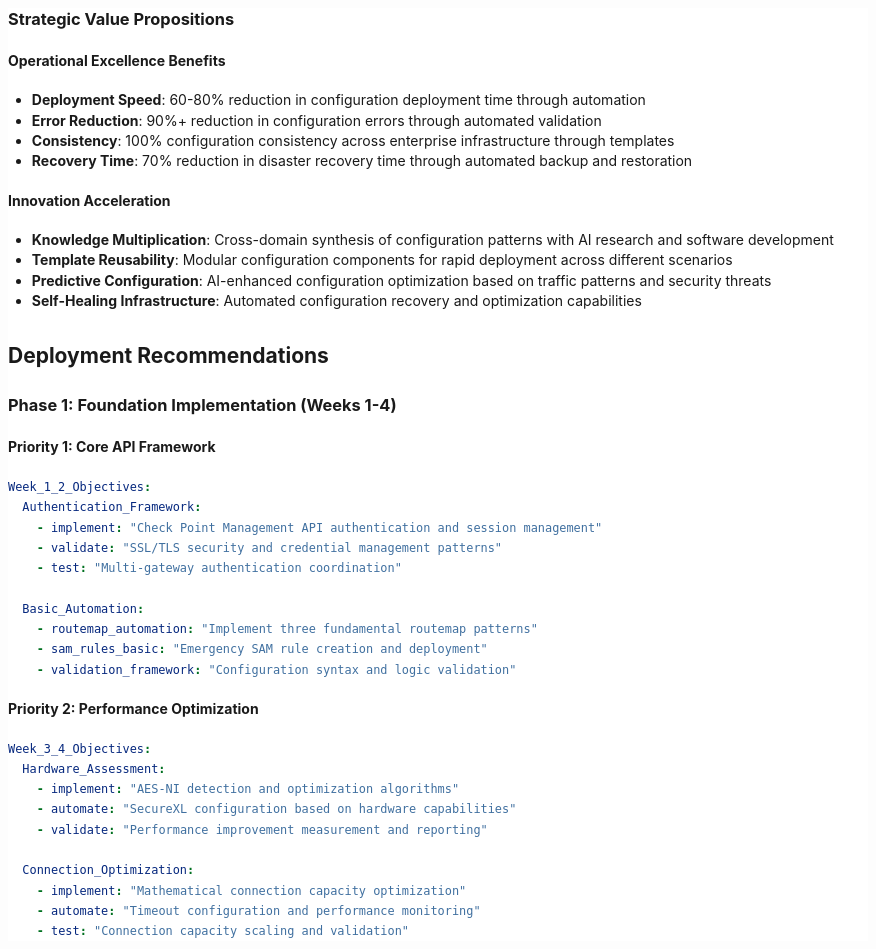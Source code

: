 ### Strategic Value Propositions

#### Operational Excellence Benefits
- **Deployment Speed**: 60-80% reduction in configuration deployment time through automation
- **Error Reduction**: 90%+ reduction in configuration errors through automated validation
- **Consistency**: 100% configuration consistency across enterprise infrastructure through templates
- **Recovery Time**: 70% reduction in disaster recovery time through automated backup and restoration

#### Innovation Acceleration
- **Knowledge Multiplication**: Cross-domain synthesis of configuration patterns with AI research and software development
- **Template Reusability**: Modular configuration components for rapid deployment across different scenarios
- **Predictive Configuration**: AI-enhanced configuration optimization based on traffic patterns and security threats
- **Self-Healing Infrastructure**: Automated configuration recovery and optimization capabilities

## Deployment Recommendations

### Phase 1: Foundation Implementation (Weeks 1-4)

#### Priority 1: Core API Framework
```yaml
Week_1_2_Objectives:
  Authentication_Framework:
    - implement: "Check Point Management API authentication and session management"
    - validate: "SSL/TLS security and credential management patterns"
    - test: "Multi-gateway authentication coordination"
    
  Basic_Automation:
    - routemap_automation: "Implement three fundamental routemap patterns"
    - sam_rules_basic: "Emergency SAM rule creation and deployment"
    - validation_framework: "Configuration syntax and logic validation"
```

#### Priority 2: Performance Optimization
```yaml
Week_3_4_Objectives:
  Hardware_Assessment:
    - implement: "AES-NI detection and optimization algorithms"
    - automate: "SecureXL configuration based on hardware capabilities"
    - validate: "Performance improvement measurement and reporting"
    
  Connection_Optimization:
    - implement: "Mathematical connection capacity optimization"
    - automate: "Timeout configuration and performance monitoring"
    - test: "Connection capacity scaling and validation"
```
